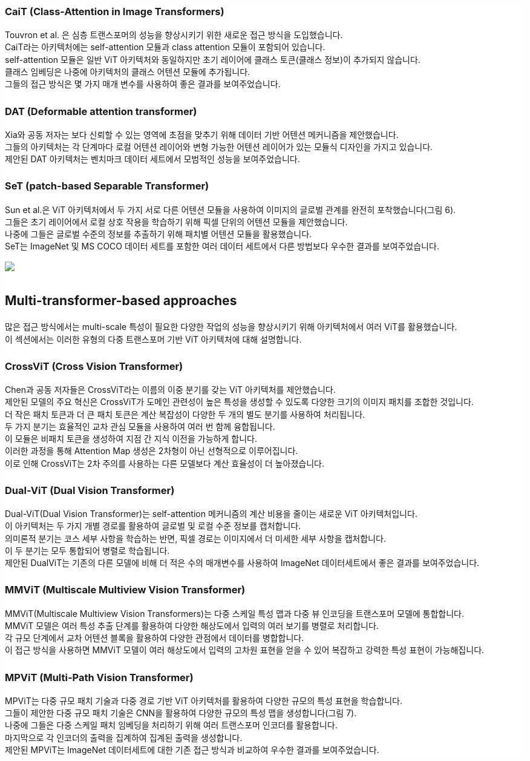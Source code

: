 ### CaiT (Class-Attention in Image Transformers)
Touvron et al. 은 심층 트랜스포머의 성능을 향상시키기 위한 새로운 접근 방식을 도입했습니다.  
CaiT라는 아키텍처에는 self-attention 모듈과 class attention 모듈이 포함되어 있습니다.  
self-attention 모듈은 일반 ViT 아키텍처와 동일하지만 초기 레이어에 클래스 토큰(클래스 정보)이 추가되지 않습니다.  
클래스 임베딩은 나중에 아키텍처의 클래스 어텐션 모듈에 추가됩니다.  
그들의 접근 방식은 몇 가지 매개 변수를 사용하여 좋은 결과를 보여주었습니다.

### DAT (Deformable attention transformer)
Xia와 공동 저자는 보다 신뢰할 수 있는 영역에 초점을 맞추기 위해 데이터 기반 어텐션 메커니즘을 제안했습니다.  
그들의 아키텍처는 각 단계마다 로컬 어텐션 레이어와 변형 가능한 어텐션 레이어가 있는 모듈식 디자인을 가지고 있습니다.  
제안된 DAT 아키텍처는 벤치마크 데이터 세트에서 모범적인 성능을 보여주었습니다.

### SeT (patch-based Separable Transformer)
Sun et al.은 ViT 아키텍처에서 두 가지 서로 다른 어텐션 모듈을 사용하여 이미지의 글로벌 관계를 완전히 포착했습니다(그림 6).  
그들은 초기 레이어에서 로컬 상호 작용을 학습하기 위해 픽셀 단위의 어텐션 모듈을 제안했습니다.  
나중에 그들은 글로벌 수준의 정보를 추출하기 위해 패치별 어텐션 모듈을 활용했습니다.  
SeT는 ImageNet 및 MS COCO 데이터 세트를 포함한 여러 데이터 세트에서 다른 방법보다 우수한 결과를 보여주었습니다.

![](https://wikidocs.net/images/page/236673/Fig_TR_CV_Survey_06_a.png)

## Multi-transformer-based approaches
많은 접근 방식에서는 multi-scale 특성이 필요한 다양한 작업의 성능을 향상시키기 위해 아키텍처에서 여러 ViT를 활용했습니다.  
이 섹션에서는 이러한 유형의 다중 트랜스포머 기반 ViT 아키텍처에 대해 설명합니다.

### CrossViT (Cross Vision Transformer)
Chen과 공동 저자들은 CrossViT라는 이름의 이중 분기를 갖는 ViT 아키텍처를 제안했습니다.  
제안된 모델의 주요 혁신은 CrossViT가 도메인 관련성이 높은 특성을 생성할 수 있도록 다양한 크기의 이미지 패치를 조합한 것입니다.  
더 작은 패치 토큰과 더 큰 패치 토큰은 계산 복잡성이 다양한 두 개의 별도 분기를 사용하여 처리됩니다.  
두 가지 분기는 효율적인 교차 관심 모듈을 사용하여 여러 번 함께 융합됩니다.  
이 모듈은 비패치 토큰을 생성하여 지점 간 지식 이전을 가능하게 합니다.  
이러한 과정을 통해 Attention Map 생성은 2차형이 아닌 선형적으로 이루어집니다.  
이로 인해 CrossViT는 2차 주의를 사용하는 다른 모델보다 계산 효율성이 더 높아졌습니다.

### Dual-ViT (Dual Vision Transformer)
Dual-ViT(Dual Vision Transformer)는 self-attention 메커니즘의 계산 비용을 줄이는 새로운 ViT 아키텍처입니다.  
이 아키텍처는 두 가지 개별 경로를 활용하여 글로벌 및 로컬 수준 정보를 캡처합니다.  
의미론적 분기는 코스 세부 사항을 학습하는 반면, 픽셀 경로는 이미지에서 더 미세한 세부 사항을 캡처합니다.  
이 두 분기는 모두 통합되어 병렬로 학습됩니다.  
제안된 DualViT는 기존의 다른 모델에 비해 더 적은 수의 매개변수를 사용하여 ImageNet 데이터세트에서 좋은 결과를 보여주었습니다.

### MMViT (Multiscale Multiview Vision Transformer)
MMViT(Multiscale Multiview Vision Transformers)는 다중 스케일 특성 맵과 다중 뷰 인코딩을 트랜스포머 모델에 통합합니다.  
MMViT 모델은 여러 특성 추출 단계를 활용하여 다양한 해상도에서 입력의 여러 보기를 병렬로 처리합니다.  
각 규모 단계에서 교차 어텐션 블록을 활용하여 다양한 관점에서 데이터를 병합합니다.  
이 접근 방식을 사용하면 MMViT 모델이 여러 해상도에서 입력의 고차원 표현을 얻을 수 있어 복잡하고 강력한 특성 표현이 가능해집니다.

### MPViT (Multi-Path Vision Transformer)
MPViT는 다중 규모 패치 기술과 다중 경로 기반 ViT 아키텍처를 활용하여 다양한 규모의 특성 표현을 학습합니다.  
그들이 제안한 다중 규모 패치 기술은 CNN을 활용하여 다양한 규모의 특성 맵을 생성합니다(그림 7).  
나중에 그들은 다중 스케일 패치 임베딩을 처리하기 위해 여러 트랜스포머 인코더를 활용합니다.  
마지막으로 각 인코더의 출력을 집계하여 집계된 출력을 생성합니다.  
제안된 MPViT는 ImageNet 데이터세트에 대한 기존 접근 방식과 비교하여 우수한 결과를 보여주었습니다.
